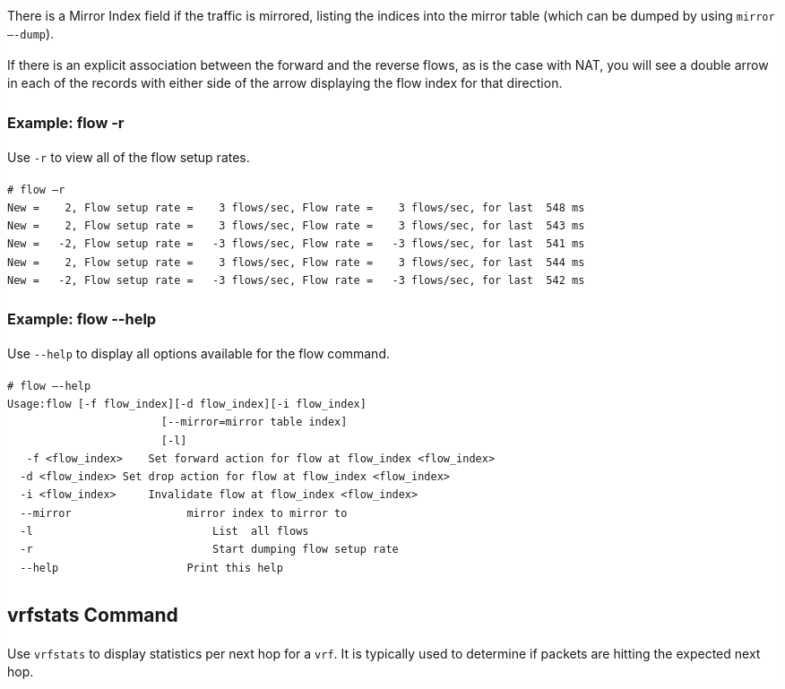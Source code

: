 There is a Mirror Index field if the traffic is mirrored, listing the
indices into the mirror table (which can be dumped by using
`mirror –-dump`).

If there is an explicit association between the forward and the reverse
flows, as is the case with NAT, you will see a double arrow in each of
the records with either side of the arrow displaying the flow index for
that direction.

<div id="jd0e523" class="example" dir="ltr">

### Example: flow -r

Use `-r` to view all of the flow setup rates.

    # flow –r  
    New =    2, Flow setup rate =    3 flows/sec, Flow rate =    3 flows/sec, for last  548 ms  
    New =    2, Flow setup rate =    3 flows/sec, Flow rate =    3 flows/sec, for last  543 ms  
    New =   -2, Flow setup rate =   -3 flows/sec, Flow rate =   -3 flows/sec, for last  541 ms  
    New =    2, Flow setup rate =    3 flows/sec, Flow rate =    3 flows/sec, for last  544 ms  
    New =   -2, Flow setup rate =   -3 flows/sec, Flow rate =   -3 flows/sec, for last  542 ms  

</div>

<div id="jd0e534" class="example" dir="ltr">

### Example: flow --help

Use `--help` to display all options available for the flow command.

    # flow –-help  
    Usage:flow [-f flow_index][-d flow_index][-i flow_index]
                            [--mirror=mirror table index]
                            [-l]
       -f <flow_index>    Set forward action for flow at flow_index <flow_index>
      -d <flow_index> Set drop action for flow at flow_index <flow_index>
      -i <flow_index>     Invalidate flow at flow_index <flow_index>
      --mirror                  mirror index to mirror to
      -l                            List  all flows
      -r                            Start dumping flow setup rate
      --help                    Print this help     

</div>

## vrfstats Command

Use `vrfstats` to display statistics per next hop for a `vrf`. It is
typically used to determine if packets are hitting the expected next
hop.

<div id="jd0e559" class="example" dir="ltr">
